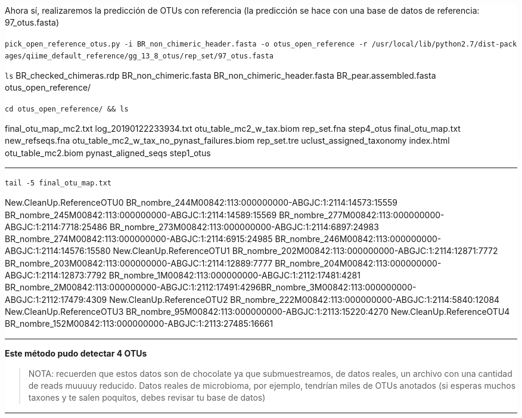 Ahora sí, realizaremos la predicción de OTUs con referencia (la predicción se hace con una base de datos de referencia: 97_otus.fasta)

``pick_open_reference_otus.py -i BR_non_chimeric_header.fasta -o otus_open_reference -r /usr/local/lib/python2.7/dist-packages/qiime_default_reference/gg_13_8_otus/rep_set/97_otus.fasta``

``ls``
BR_checked_chimeras.rdp
BR_non_chimeric.fasta
BR_non_chimeric_header.fasta
BR_pear.assembled.fasta
otus_open_reference/

``cd otus_open_reference/ && ls``

final_otu_map_mc2.txt
log_20190122233934.txt
otu_table_mc2_w_tax.biom
rep_set.fna
step4_otus
final_otu_map.txt
new_refseqs.fna
otu_table_mc2_w_tax_no_pynast_failures.biom
rep_set.tre
uclust_assigned_taxonomy
index.html
otu_table_mc2.biom
pynast_aligned_seqs
step1_otus

---

``tail -5 final_otu_map.txt``

New.CleanUp.ReferenceOTU0	BR_nombre_244M00842:113:000000000-ABGJC:1:2114:14573:15559	BR_nombre_245M00842:113:000000000-ABGJC:1:2114:14589:15569	BR_nombre_277M00842:113:000000000-ABGJC:1:2114:7718:25486	BR_nombre_273M00842:113:000000000-ABGJC:1:2114:6897:24983	BR_nombre_274M00842:113:000000000-ABGJC:1:2114:6915:24985	BR_nombre_246M00842:113:000000000-ABGJC:1:2114:14576:15580
New.CleanUp.ReferenceOTU1	BR_nombre_202M00842:113:000000000-ABGJC:1:2114:12871:7772	BR_nombre_203M00842:113:000000000-ABGJC:1:2114:12889:7777	BR_nombre_204M00842:113:000000000-ABGJC:1:2114:12873:7792	BR_nombre_1M00842:113:000000000-ABGJC:1:2112:17481:4281	BR_nombre_2M00842:113:000000000-ABGJC:1:2112:17491:4296BR_nombre_3M00842:113:000000000-ABGJC:1:2112:17479:4309
New.CleanUp.ReferenceOTU2	BR_nombre_222M00842:113:000000000-ABGJC:1:2114:5840:12084
New.CleanUp.ReferenceOTU3	BR_nombre_95M00842:113:000000000-ABGJC:1:2113:15220:4270
New.CleanUp.ReferenceOTU4	BR_nombre_152M00842:113:000000000-ABGJC:1:2113:27485:16661

---

__Este método pudo detectar 4 OTUs__
>NOTA: recuerden que estos datos son de chocolate ya que submuestreamos, de datos reales, un archivo con una cantidad de reads muuuuy reducido. Datos reales de microbioma, por ejemplo, tendrían miles de OTUs anotados (si esperas muchos taxones y te salen poquitos, debes revisar tu base de datos)


---
